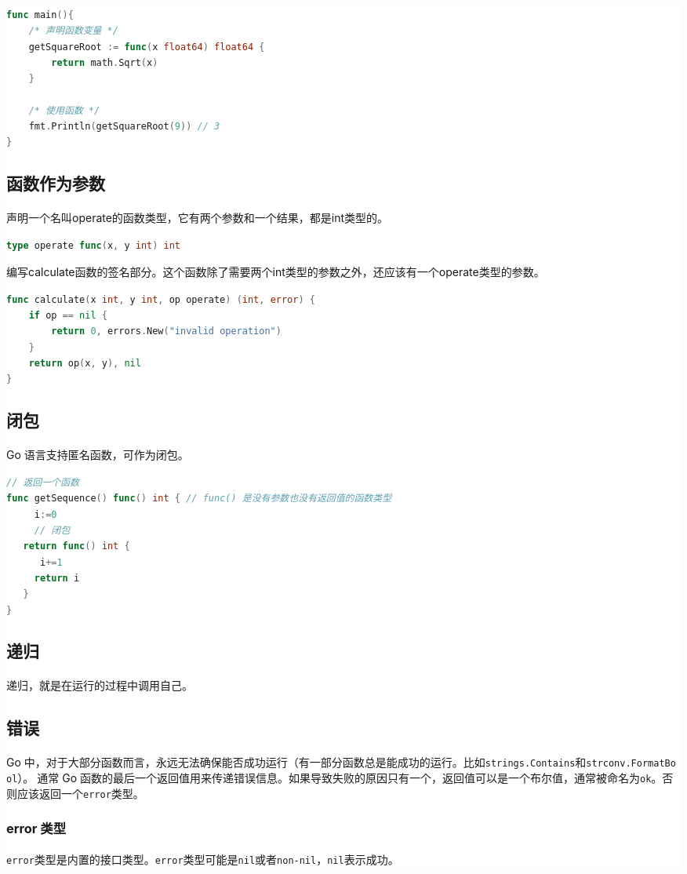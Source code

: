 ```go
func main(){
	/* 声明函数变量 */
	getSquareRoot := func(x float64) float64 {
		return math.Sqrt(x)
	}

	/* 使用函数 */
	fmt.Println(getSquareRoot(9)) // 3
}
```

## 函数作为参数
声明一个名叫operate的函数类型，它有两个参数和一个结果，都是int类型的。
```go
type operate func(x, y int) int
```

编写calculate函数的签名部分。这个函数除了需要两个int类型的参数之外，还应该有一个operate类型的参数。
```go
func calculate(x int, y int, op operate) (int, error) {
    if op == nil {
        return 0, errors.New("invalid operation")
    }
    return op(x, y), nil
}
```

## 闭包
Go 语言支持匿名函数，可作为闭包。
```go
// 返回一个函数
func getSequence() func() int { // func() 是没有参数也没有返回值的函数类型
	 i:=0
	 // 闭包
   return func() int {
      i+=1
     return i  
   }
}
```

## 递归
递归，就是在运行的过程中调用自己。

## 错误
Go 中，对于大部分函数而言，永远无法确保能否成功运行（有一部分函数总是能成功的运行。比如`strings.Contains`和`strconv.FormatBool`）。
通常 Go 函数的最后一个返回值用来传递错误信息。如果导致失败的原因只有一个，返回值可以是一个布尔值，通常被命名为`ok`。否则应该返回一个`error`类型。

### error 类型
`error`类型是内置的接口类型。`error`类型可能是`nil`或者`non-nil`，`nil`表示成功。
